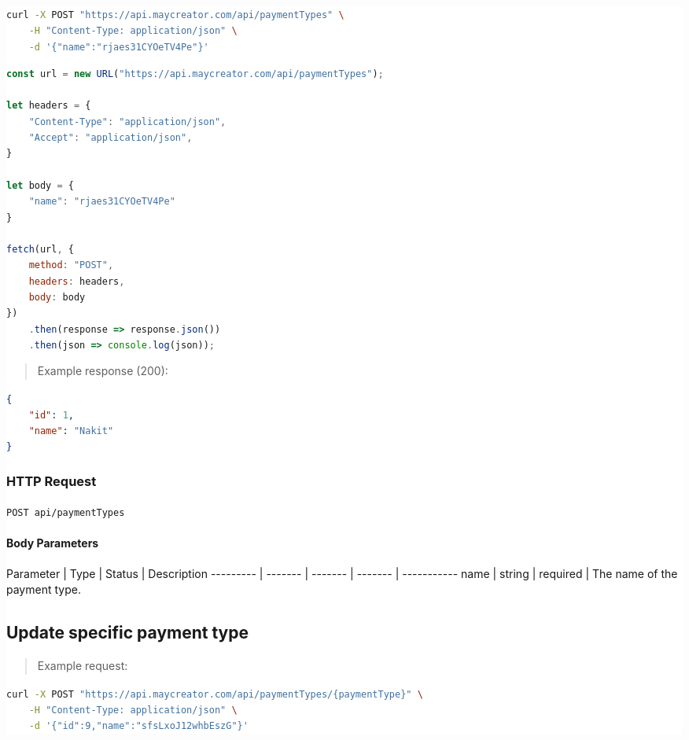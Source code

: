```bash
curl -X POST "https://api.maycreator.com/api/paymentTypes" \
    -H "Content-Type: application/json" \
    -d '{"name":"rjaes31CYOeTV4Pe"}'

```

```javascript
const url = new URL("https://api.maycreator.com/api/paymentTypes");

let headers = {
    "Content-Type": "application/json",
    "Accept": "application/json",
}

let body = {
    "name": "rjaes31CYOeTV4Pe"
}

fetch(url, {
    method: "POST",
    headers: headers,
    body: body
})
    .then(response => response.json())
    .then(json => console.log(json));
```

> Example response (200):

```json
{
    "id": 1,
    "name": "Nakit"
}
```

### HTTP Request
`POST api/paymentTypes`

#### Body Parameters

Parameter | Type | Status | Description
--------- | ------- | ------- | ------- | -----------
    name | string |  required  | The name of the payment type.




## Update specific payment type

> Example request:

```bash
curl -X POST "https://api.maycreator.com/api/paymentTypes/{paymentType}" \
    -H "Content-Type: application/json" \
    -d '{"id":9,"name":"sfsLxoJ12whbEszG"}'

```
